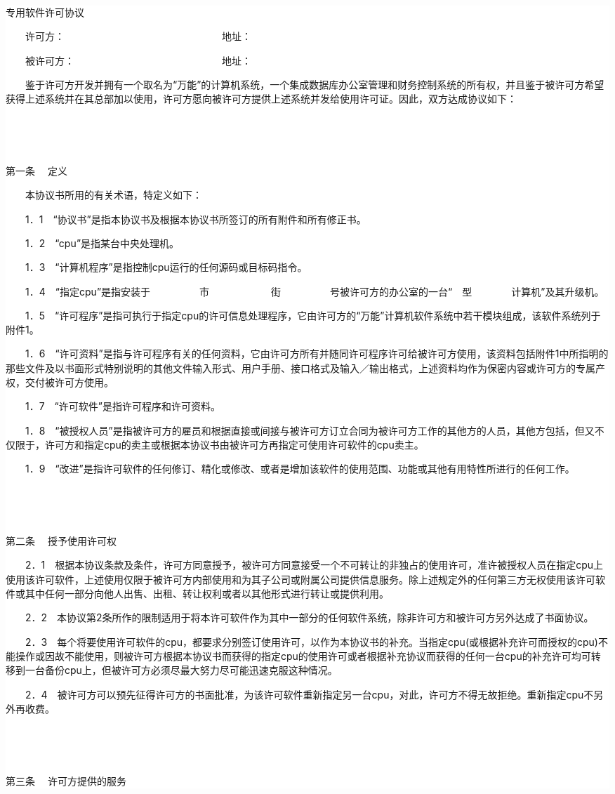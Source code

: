 



专用软件许可协议



 

　　许可方：　　　　　　　　　　　　　　　　地址：

　　被许可方：　　　　　　　　　　　　　　　地址：

　　鉴于许可方开发并拥有一个取名为“万能”的计算机系统，一个集成数据库办公室管理和财务控制系统的所有权，并且鉴于被许可方希望获得上述系统并在其总部加以使用，许可方愿向被许可方提供上述系统并发给使用许可证。因此，双方达成协议如下：

　　

　　

第一条
　定义

　　本协议书所用的有关术语，特定义如下：

　　1．1　“协议书”是指本协议书及根据本协议书所签订的所有附件和所有修正书。

　　1．2　“cpu”是指某台中央处理机。

　　1．3　“计算机程序”是指控制cpu运行的任何源码或目标码指令。

　　1．4　“指定cpu”是指安装于　　　　　市　　　　　　 街　　　　　号被许可方的办公室的一台“　型　　　　计算机”及其升级机。

　　1．5　“许可程序”是指可执行于指定cpu的许可信息处理程序，它由许可方的“万能”计算机软件系统中若干模块组成，该软件系统列于附件1。

　　1．6　“许可资料”是指与许可程序有关的任何资料，它由许可方所有并随同许可程序许可给被许可方使用，该资料包括附件1中所指明的那些文件及以书面形式特别说明的其他文件输入形式、用户手册、接口格式及输入／输出格式，上述资料均作为保密内容或许可方的专属产权，交付被许可方使用。

　　1．7　“许可软件”是指许可程序和许可资料。

　　1．8　“被授权人员”是指被许可方的雇员和根据直接或间接与被许可方订立合同为被许可方工作的其他方的人员，其他方包括，但又不仅限于，许可方和指定cpu的卖主或根据本协议书由被许可方再指定可使用许可软件的cpu卖主。

　　1．9　“改进”是指许可软件的任何修订、精化或修改、或者是增加该软件的使用范围、功能或其他有用特性所进行的任何工作。

　　

　　

第二条
　授予使用许可权

　　2．1　根据本协议条款及条件，许可方同意授予，被许可方同意接受一个不可转让的非独占的使用许可，准许被授权人员在指定cpu上使用该许可软件，上述使用仅限于被许可方内部使用和为其子公司或附属公司提供信息服务。除上述规定外的任何第三方无权使用该许可软件或其中任何一部分向他人出售、出租、转让权利或者以其他形式进行转让或提供利用。

　　2．2　本协议第2条所作的限制适用于将本许可软件作为其中一部分的任何软件系统，除非许可方和被许可方另外达成了书面协议。

　　2．3　每个将要使用许可软件的cpu，都要求分别签订使用许可，以作为本协议书的补充。当指定cpu(或根据补充许可而授权的cpu)不能操作或因故不能使用，则被许可方根据本协议书而获得的指定cpu的使用许可或者根据补充协议而获得的任何一台cpu的补充许可均可转移到一台备份cpu上，但被许可方必须尽最大努力尽可能迅速克服这种情况。

　　2．4　被许可方可以预先征得许可方的书面批准，为该许可软件重新指定另一台cpu，对此，许可方不得无故拒绝。重新指定cpu不另外再收费。

　　

　　

第三条
　许可方提供的服务
